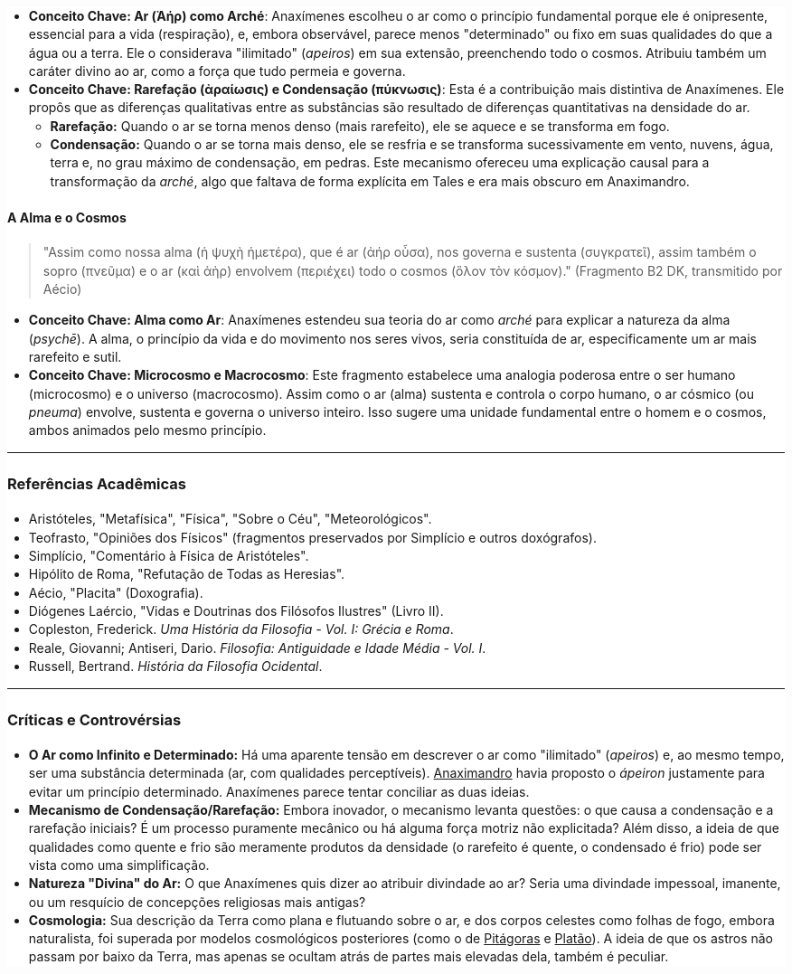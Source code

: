 - **Conceito Chave: Ar (Ἀήρ) como Arché**: Anaxímenes escolheu o ar como o princípio fundamental porque ele é onipresente, essencial para a vida (respiração), e, embora observável, parece menos "determinado" ou fixo em suas qualidades do que a água ou a terra. Ele o considerava "ilimitado" (*apeiros*) em sua extensão, preenchendo todo o cosmos. Atribuiu também um caráter divino ao ar, como a força que tudo permeia e governa.
- **Conceito Chave: Rarefação (ἀραίωσις) e Condensação (πύκνωσις)**: Esta é a contribuição mais distintiva de Anaxímenes. Ele propôs que as diferenças qualitativas entre as substâncias são resultado de diferenças quantitativas na densidade do ar.
  - **Rarefação:** Quando o ar se torna menos denso (mais rarefeito), ele se aquece e se transforma em fogo.
  - **Condensação:** Quando o ar se torna mais denso, ele se resfria e se transforma sucessivamente em vento, nuvens, água, terra e, no grau máximo de condensação, em pedras.
    Este mecanismo ofereceu uma explicação causal para a transformação da *arché*, algo que faltava de forma explícita em Tales e era mais obscuro em Anaximandro.

#### A Alma e o Cosmos
>
> "Assim como nossa alma (ἡ ψυχὴ ἡμετέρα), que é ar (ἀήρ οὖσα), nos governa e sustenta (συγκρατεῖ), assim também o sopro (πνεῦμα) e o ar (καὶ ἀὴρ) envolvem (περιέχει) todo o cosmos (ὅλον τὸν κόσμον)." (Fragmento B2 DK, transmitido por Aécio)

- **Conceito Chave: Alma como Ar**: Anaxímenes estendeu sua teoria do ar como *arché* para explicar a natureza da alma (*psychē*). A alma, o princípio da vida e do movimento nos seres vivos, seria constituída de ar, especificamente um ar mais rarefeito e sutil.
- **Conceito Chave: Microcosmo e Macrocosmo**: Este fragmento estabelece uma analogia poderosa entre o ser humano (microcosmo) e o universo (macrocosmo). Assim como o ar (alma) sustenta e controla o corpo humano, o ar cósmico (ou *pneuma*) envolve, sustenta e governa o universo inteiro. Isso sugere uma unidade fundamental entre o homem e o cosmos, ambos animados pelo mesmo princípio.

<hr>

### Referências Acadêmicas

- Aristóteles, "Metafísica", "Física", "Sobre o Céu", "Meteorológicos".
- Teofrasto, "Opiniões dos Físicos" (fragmentos preservados por Simplício e outros doxógrafos).
- Simplício, "Comentário à Física de Aristóteles".
- Hipólito de Roma, "Refutação de Todas as Heresias".
- Aécio, "Placita" (Doxografia).
- Diógenes Laércio, "Vidas e Doutrinas dos Filósofos Ilustres" (Livro II).
- Copleston, Frederick. *Uma História da Filosofia - Vol. I: Grécia e Roma*.
- Reale, Giovanni; Antiseri, Dario. *Filosofia: Antiguidade e Idade Média - Vol. I*.
- Russell, Bertrand. *História da Filosofia Ocidental*.

<hr>

### Críticas e Controvérsias

- **O Ar como Infinito e Determinado:** Há uma aparente tensão em descrever o ar como "ilimitado" (*apeiros*) e, ao mesmo tempo, ser uma substância determinada (ar, com qualidades perceptíveis). [Anaximandro](/filosofos/pre-socraticos/anaximandro) havia proposto o *ápeiron* justamente para evitar um princípio determinado. Anaxímenes parece tentar conciliar as duas ideias.
- **Mecanismo de Condensação/Rarefação:** Embora inovador, o mecanismo levanta questões: o que causa a condensação e a rarefação iniciais? É um processo puramente mecânico ou há alguma força motriz não explicitada? Além disso, a ideia de que qualidades como quente e frio são meramente produtos da densidade (o rarefeito é quente, o condensado é frio) pode ser vista como uma simplificação.
- **Natureza "Divina" do Ar:** O que Anaxímenes quis dizer ao atribuir divindade ao ar? Seria uma divindade impessoal, imanente, ou um resquício de concepções religiosas mais antigas?
- **Cosmologia:** Sua descrição da Terra como plana e flutuando sobre o ar, e dos corpos celestes como folhas de fogo, embora naturalista, foi superada por modelos cosmológicos posteriores (como o de [Pitágoras](/filosofos/pitagoras-de-samos) e [Platão](/filosofos/platao)). A ideia de que os astros não passam por baixo da Terra, mas apenas se ocultam atrás de partes mais elevadas dela, também é peculiar.
